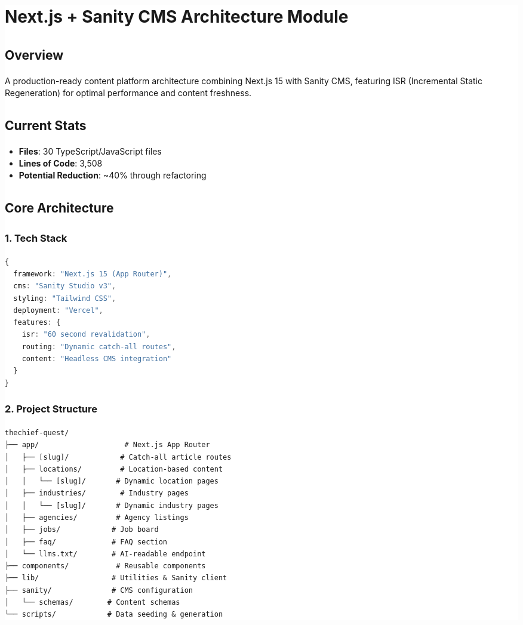 # Next.js + Sanity CMS Architecture Module

## Overview
A production-ready content platform architecture combining Next.js 15 with Sanity CMS, featuring ISR (Incremental Static Regeneration) for optimal performance and content freshness.

## Current Stats
- **Files**: 30 TypeScript/JavaScript files
- **Lines of Code**: 3,508
- **Potential Reduction**: ~40% through refactoring

## Core Architecture

### 1. Tech Stack
```typescript
{
  framework: "Next.js 15 (App Router)",
  cms: "Sanity Studio v3",
  styling: "Tailwind CSS",
  deployment: "Vercel",
  features: {
    isr: "60 second revalidation",
    routing: "Dynamic catch-all routes",
    content: "Headless CMS integration"
  }
}
```

### 2. Project Structure
```
thechief-quest/
├── app/                    # Next.js App Router
│   ├── [slug]/            # Catch-all article routes
│   ├── locations/         # Location-based content
│   │   └── [slug]/       # Dynamic location pages
│   ├── industries/        # Industry pages
│   │   └── [slug]/       # Dynamic industry pages
│   ├── agencies/         # Agency listings
│   ├── jobs/            # Job board
│   ├── faq/             # FAQ section
│   └── llms.txt/        # AI-readable endpoint
├── components/           # Reusable components
├── lib/                 # Utilities & Sanity client
├── sanity/              # CMS configuration
│   └── schemas/        # Content schemas
└── scripts/            # Data seeding & generation
```
